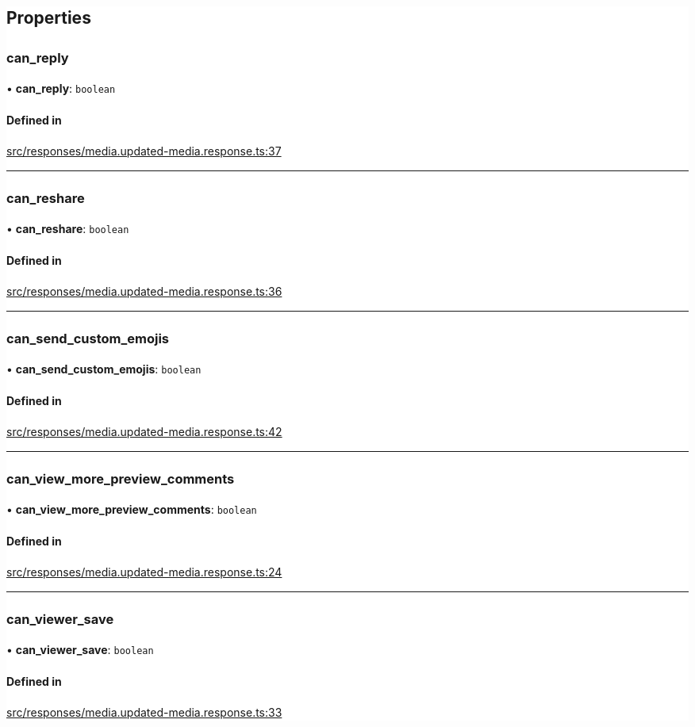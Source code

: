 ## Properties

### can\_reply

• **can\_reply**: `boolean`

#### Defined in

[src/responses/media.updated-media.response.ts:37](https://github.com/Nerixyz/instagram-private-api/blob/4971f34/src/responses/media.updated-media.response.ts#L37)

___

### can\_reshare

• **can\_reshare**: `boolean`

#### Defined in

[src/responses/media.updated-media.response.ts:36](https://github.com/Nerixyz/instagram-private-api/blob/4971f34/src/responses/media.updated-media.response.ts#L36)

___

### can\_send\_custom\_emojis

• **can\_send\_custom\_emojis**: `boolean`

#### Defined in

[src/responses/media.updated-media.response.ts:42](https://github.com/Nerixyz/instagram-private-api/blob/4971f34/src/responses/media.updated-media.response.ts#L42)

___

### can\_view\_more\_preview\_comments

• **can\_view\_more\_preview\_comments**: `boolean`

#### Defined in

[src/responses/media.updated-media.response.ts:24](https://github.com/Nerixyz/instagram-private-api/blob/4971f34/src/responses/media.updated-media.response.ts#L24)

___

### can\_viewer\_save

• **can\_viewer\_save**: `boolean`

#### Defined in

[src/responses/media.updated-media.response.ts:33](https://github.com/Nerixyz/instagram-private-api/blob/4971f34/src/responses/media.updated-media.response.ts#L33)
